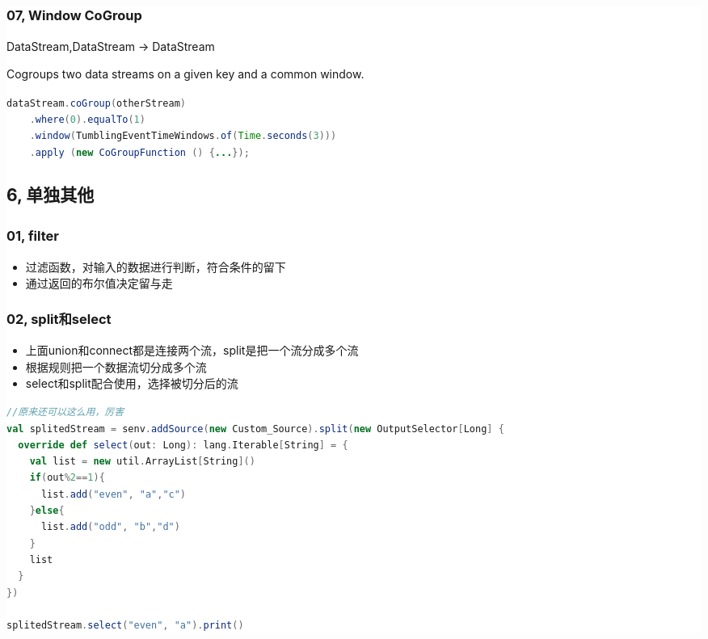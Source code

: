 

### 07, Window CoGroup

DataStream,DataStream → DataStream

Cogroups two data streams on a given key and a common window.

```java
dataStream.coGroup(otherStream)
    .where(0).equalTo(1)
    .window(TumblingEventTimeWindows.of(Time.seconds(3)))
    .apply (new CoGroupFunction () {...});
```



















## 6, 单独其他

### 01, filter

- 过滤函数，对输入的数据进行判断，符合条件的留下
- 通过返回的布尔值决定留与走



### 02, split和select

- 上面union和connect都是连接两个流，split是把一个流分成多个流
- 根据规则把一个数据流切分成多个流
- select和split配合使用，选择被切分后的流

```scala
//原来还可以这么用，厉害
val splitedStream = senv.addSource(new Custom_Source).split(new OutputSelector[Long] {
  override def select(out: Long): lang.Iterable[String] = {
    val list = new util.ArrayList[String]()
    if(out%2==1){
      list.add("even", "a","c")
    }else{
      list.add("odd", "b","d")
    }
    list
  }
})

splitedStream.select("even", "a").print()
```
